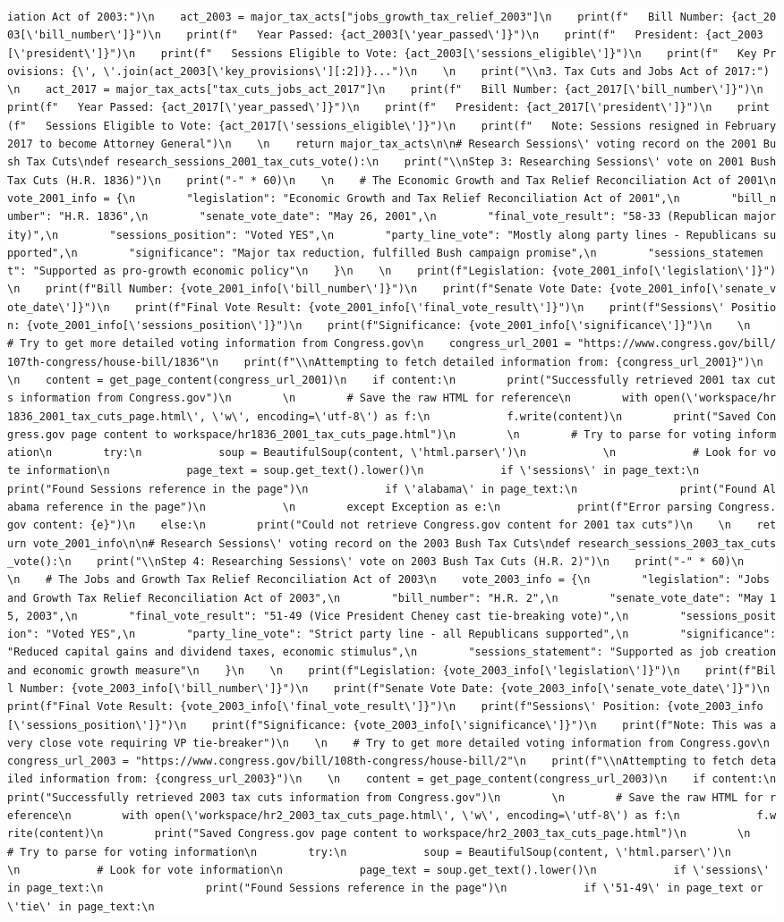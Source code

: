 ```
iation Act of 2003:")\n    act_2003 = major_tax_acts["jobs_growth_tax_relief_2003"]\n    print(f"   Bill Number: {act_2003[\'bill_number\']}")\n    print(f"   Year Passed: {act_2003[\'year_passed\']}")\n    print(f"   President: {act_2003[\'president\']}")\n    print(f"   Sessions Eligible to Vote: {act_2003[\'sessions_eligible\']}")\n    print(f"   Key Provisions: {\', \'.join(act_2003[\'key_provisions\'][:2])}...")\n    \n    print("\\n3. Tax Cuts and Jobs Act of 2017:")\n    act_2017 = major_tax_acts["tax_cuts_jobs_act_2017"]\n    print(f"   Bill Number: {act_2017[\'bill_number\']}")\n    print(f"   Year Passed: {act_2017[\'year_passed\']}")\n    print(f"   President: {act_2017[\'president\']}")\n    print(f"   Sessions Eligible to Vote: {act_2017[\'sessions_eligible\']}")\n    print(f"   Note: Sessions resigned in February 2017 to become Attorney General")\n    \n    return major_tax_acts\n\n# Research Sessions\' voting record on the 2001 Bush Tax Cuts\ndef research_sessions_2001_tax_cuts_vote():\n    print("\\nStep 3: Researching Sessions\' vote on 2001 Bush Tax Cuts (H.R. 1836)")\n    print("-" * 60)\n    \n    # The Economic Growth and Tax Relief Reconciliation Act of 2001\n    vote_2001_info = {\n        "legislation": "Economic Growth and Tax Relief Reconciliation Act of 2001",\n        "bill_number": "H.R. 1836",\n        "senate_vote_date": "May 26, 2001",\n        "final_vote_result": "58-33 (Republican majority)",\n        "sessions_position": "Voted YES",\n        "party_line_vote": "Mostly along party lines - Republicans supported",\n        "significance": "Major tax reduction, fulfilled Bush campaign promise",\n        "sessions_statement": "Supported as pro-growth economic policy"\n    }\n    \n    print(f"Legislation: {vote_2001_info[\'legislation\']}")\n    print(f"Bill Number: {vote_2001_info[\'bill_number\']}")\n    print(f"Senate Vote Date: {vote_2001_info[\'senate_vote_date\']}")\n    print(f"Final Vote Result: {vote_2001_info[\'final_vote_result\']}")\n    print(f"Sessions\' Position: {vote_2001_info[\'sessions_position\']}")\n    print(f"Significance: {vote_2001_info[\'significance\']}")\n    \n    # Try to get more detailed voting information from Congress.gov\n    congress_url_2001 = "https://www.congress.gov/bill/107th-congress/house-bill/1836"\n    print(f"\\nAttempting to fetch detailed information from: {congress_url_2001}")\n    \n    content = get_page_content(congress_url_2001)\n    if content:\n        print("Successfully retrieved 2001 tax cuts information from Congress.gov")\n        \n        # Save the raw HTML for reference\n        with open(\'workspace/hr1836_2001_tax_cuts_page.html\', \'w\', encoding=\'utf-8\') as f:\n            f.write(content)\n        print("Saved Congress.gov page content to workspace/hr1836_2001_tax_cuts_page.html")\n        \n        # Try to parse for voting information\n        try:\n            soup = BeautifulSoup(content, \'html.parser\')\n            \n            # Look for vote information\n            page_text = soup.get_text().lower()\n            if \'sessions\' in page_text:\n                print("Found Sessions reference in the page")\n            if \'alabama\' in page_text:\n                print("Found Alabama reference in the page")\n            \n        except Exception as e:\n            print(f"Error parsing Congress.gov content: {e}")\n    else:\n        print("Could not retrieve Congress.gov content for 2001 tax cuts")\n    \n    return vote_2001_info\n\n# Research Sessions\' voting record on the 2003 Bush Tax Cuts\ndef research_sessions_2003_tax_cuts_vote():\n    print("\\nStep 4: Researching Sessions\' vote on 2003 Bush Tax Cuts (H.R. 2)")\n    print("-" * 60)\n    \n    # The Jobs and Growth Tax Relief Reconciliation Act of 2003\n    vote_2003_info = {\n        "legislation": "Jobs and Growth Tax Relief Reconciliation Act of 2003",\n        "bill_number": "H.R. 2",\n        "senate_vote_date": "May 15, 2003",\n        "final_vote_result": "51-49 (Vice President Cheney cast tie-breaking vote)",\n        "sessions_position": "Voted YES",\n        "party_line_vote": "Strict party line - all Republicans supported",\n        "significance": "Reduced capital gains and dividend taxes, economic stimulus",\n        "sessions_statement": "Supported as job creation and economic growth measure"\n    }\n    \n    print(f"Legislation: {vote_2003_info[\'legislation\']}")\n    print(f"Bill Number: {vote_2003_info[\'bill_number\']}")\n    print(f"Senate Vote Date: {vote_2003_info[\'senate_vote_date\']}")\n    print(f"Final Vote Result: {vote_2003_info[\'final_vote_result\']}")\n    print(f"Sessions\' Position: {vote_2003_info[\'sessions_position\']}")\n    print(f"Significance: {vote_2003_info[\'significance\']}")\n    print(f"Note: This was a very close vote requiring VP tie-breaker")\n    \n    # Try to get more detailed voting information from Congress.gov\n    congress_url_2003 = "https://www.congress.gov/bill/108th-congress/house-bill/2"\n    print(f"\\nAttempting to fetch detailed information from: {congress_url_2003}")\n    \n    content = get_page_content(congress_url_2003)\n    if content:\n        print("Successfully retrieved 2003 tax cuts information from Congress.gov")\n        \n        # Save the raw HTML for reference\n        with open(\'workspace/hr2_2003_tax_cuts_page.html\', \'w\', encoding=\'utf-8\') as f:\n            f.write(content)\n        print("Saved Congress.gov page content to workspace/hr2_2003_tax_cuts_page.html")\n        \n        # Try to parse for voting information\n        try:\n            soup = BeautifulSoup(content, \'html.parser\')\n            \n            # Look for vote information\n            page_text = soup.get_text().lower()\n            if \'sessions\' in page_text:\n                print("Found Sessions reference in the page")\n            if \'51-49\' in page_text or \'tie\' in page_text:\n
```